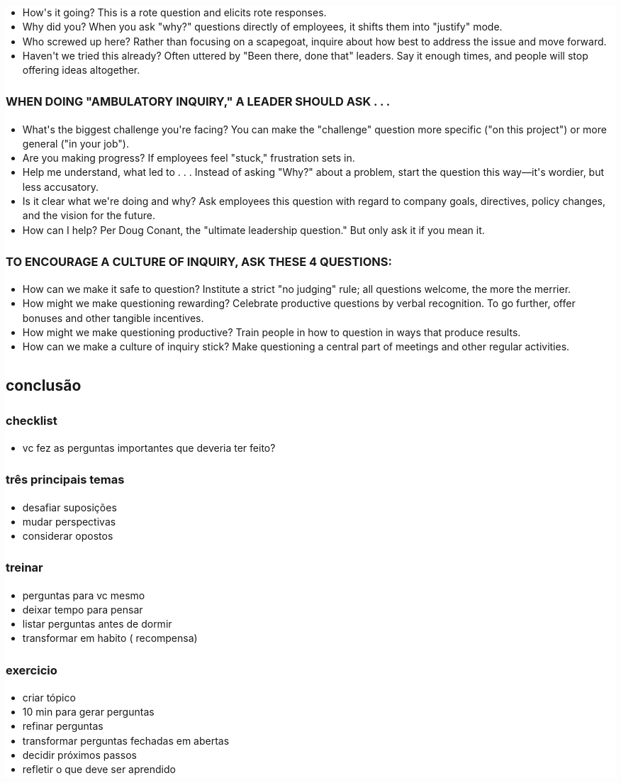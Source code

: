 - How's it going? This is a rote question and elicits rote responses.
- Why did you? When you ask "why?" questions directly of employees, it shifts them into "justify" mode.
- Who screwed up here? Rather than focusing on a scapegoat, inquire about how best to address the issue and move forward.
- Haven't we tried this already? Often uttered by "Been there, done that" leaders. Say it enough times, and people will stop offering ideas altogether.

### **WHEN DOING "AMBULATORY INQUIRY," A LEADER SHOULD ASK . . .**

- What's the biggest challenge you're facing? You can make the "challenge" question more specific ("on this project") or more general ("in your job").
- Are you making progress? If employees feel "stuck," frustration sets in.
- Help me understand, what led to . . . Instead of asking "Why?" about a problem, start the question this way—it's wordier, but less accusatory.
- Is it clear what we're doing and why? Ask employees this question with regard to company goals, directives, policy changes, and the vision for the future.
- How can I help? Per Doug Conant, the "ultimate leadership question." But only ask it if you mean it.

### **TO ENCOURAGE A CULTURE OF INQUIRY, ASK THESE 4 QUESTIONS:**

- How can we make it safe to question? Institute a strict "no judging" rule; all questions welcome, the more the merrier.
- How might we make questioning rewarding? Celebrate productive questions by verbal recognition. To go further, offer bonuses and other tangible incentives.
- How might we make questioning productive? Train people in how to question in ways that produce results.
- How can we make a culture of inquiry stick? Make questioning a central part of meetings and other regular activities.


## conclusão

### checklist
- vc fez as perguntas importantes que deveria ter feito?

### três principais temas
- desafiar suposições
- mudar perspectivas
- considerar opostos

### treinar
- perguntas para vc mesmo
- deixar tempo para pensar
- listar perguntas antes de dormir
- transformar em habito ( recompensa)

### exercicio
- criar tópico
- 10 min para gerar perguntas
- refinar perguntas
- transformar perguntas fechadas em abertas
- decidir próximos passos
- refletir o que deve ser aprendido
